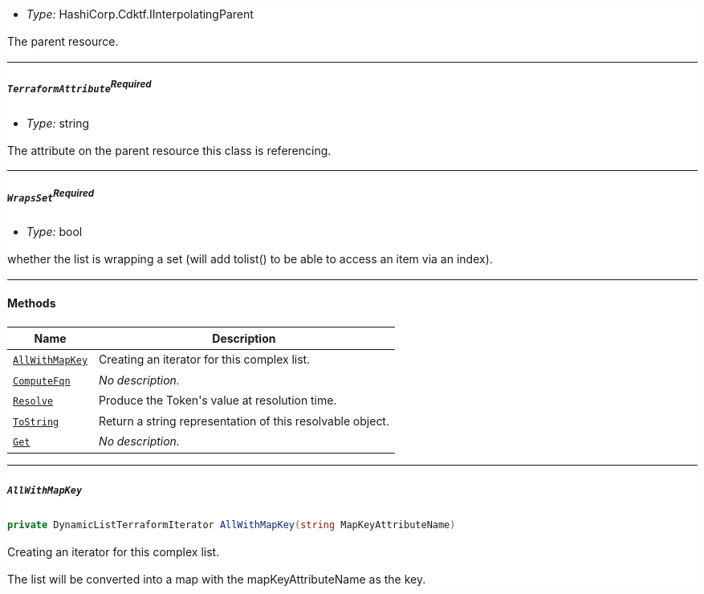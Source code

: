 - *Type:* HashiCorp.Cdktf.IInterpolatingParent

The parent resource.

---

##### `TerraformAttribute`<sup>Required</sup> <a name="TerraformAttribute" id="@cdktf/provider-ionoscloud.applicationLoadbalancerForwardingrule.ApplicationLoadbalancerForwardingruleHttpRulesConditionsList.Initializer.parameter.terraformAttribute"></a>

- *Type:* string

The attribute on the parent resource this class is referencing.

---

##### `WrapsSet`<sup>Required</sup> <a name="WrapsSet" id="@cdktf/provider-ionoscloud.applicationLoadbalancerForwardingrule.ApplicationLoadbalancerForwardingruleHttpRulesConditionsList.Initializer.parameter.wrapsSet"></a>

- *Type:* bool

whether the list is wrapping a set (will add tolist() to be able to access an item via an index).

---

#### Methods <a name="Methods" id="Methods"></a>

| **Name** | **Description** |
| --- | --- |
| <code><a href="#@cdktf/provider-ionoscloud.applicationLoadbalancerForwardingrule.ApplicationLoadbalancerForwardingruleHttpRulesConditionsList.allWithMapKey">AllWithMapKey</a></code> | Creating an iterator for this complex list. |
| <code><a href="#@cdktf/provider-ionoscloud.applicationLoadbalancerForwardingrule.ApplicationLoadbalancerForwardingruleHttpRulesConditionsList.computeFqn">ComputeFqn</a></code> | *No description.* |
| <code><a href="#@cdktf/provider-ionoscloud.applicationLoadbalancerForwardingrule.ApplicationLoadbalancerForwardingruleHttpRulesConditionsList.resolve">Resolve</a></code> | Produce the Token's value at resolution time. |
| <code><a href="#@cdktf/provider-ionoscloud.applicationLoadbalancerForwardingrule.ApplicationLoadbalancerForwardingruleHttpRulesConditionsList.toString">ToString</a></code> | Return a string representation of this resolvable object. |
| <code><a href="#@cdktf/provider-ionoscloud.applicationLoadbalancerForwardingrule.ApplicationLoadbalancerForwardingruleHttpRulesConditionsList.get">Get</a></code> | *No description.* |

---

##### `AllWithMapKey` <a name="AllWithMapKey" id="@cdktf/provider-ionoscloud.applicationLoadbalancerForwardingrule.ApplicationLoadbalancerForwardingruleHttpRulesConditionsList.allWithMapKey"></a>

```csharp
private DynamicListTerraformIterator AllWithMapKey(string MapKeyAttributeName)
```

Creating an iterator for this complex list.

The list will be converted into a map with the mapKeyAttributeName as the key.
